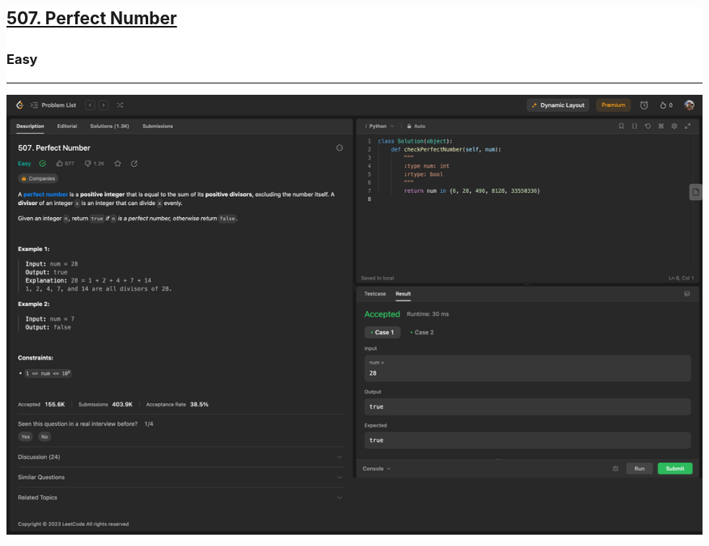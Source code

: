 <h2><a href="https://leetcode.com/problems/perfect-number/description/">507. Perfect Number</a></h2>
<h3>Easy</h3>
<hr>
<div>
<img alt="" src="./screencapture-leetcode-problems-perfect-number-description-2023-10-18-23_21_46.png" style="width: 100%; height: 100%;">
</div>
